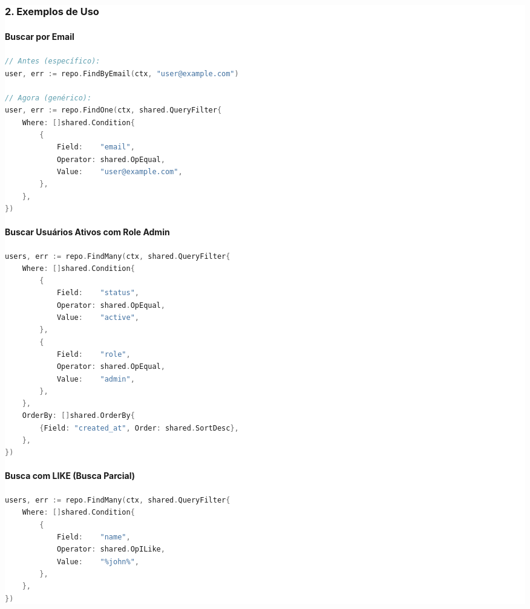 ### 2. Exemplos de Uso

#### Buscar por Email
```go
// Antes (específico):
user, err := repo.FindByEmail(ctx, "user@example.com")

// Agora (genérico):
user, err := repo.FindOne(ctx, shared.QueryFilter{
    Where: []shared.Condition{
        {
            Field:    "email",
            Operator: shared.OpEqual,
            Value:    "user@example.com",
        },
    },
})
```

#### Buscar Usuários Ativos com Role Admin
```go
users, err := repo.FindMany(ctx, shared.QueryFilter{
    Where: []shared.Condition{
        {
            Field:    "status",
            Operator: shared.OpEqual,
            Value:    "active",
        },
        {
            Field:    "role",
            Operator: shared.OpEqual,
            Value:    "admin",
        },
    },
    OrderBy: []shared.OrderBy{
        {Field: "created_at", Order: shared.SortDesc},
    },
})
```

#### Busca com LIKE (Busca Parcial)
```go
users, err := repo.FindMany(ctx, shared.QueryFilter{
    Where: []shared.Condition{
        {
            Field:    "name",
            Operator: shared.OpILike,
            Value:    "%john%",
        },
    },
})
```
